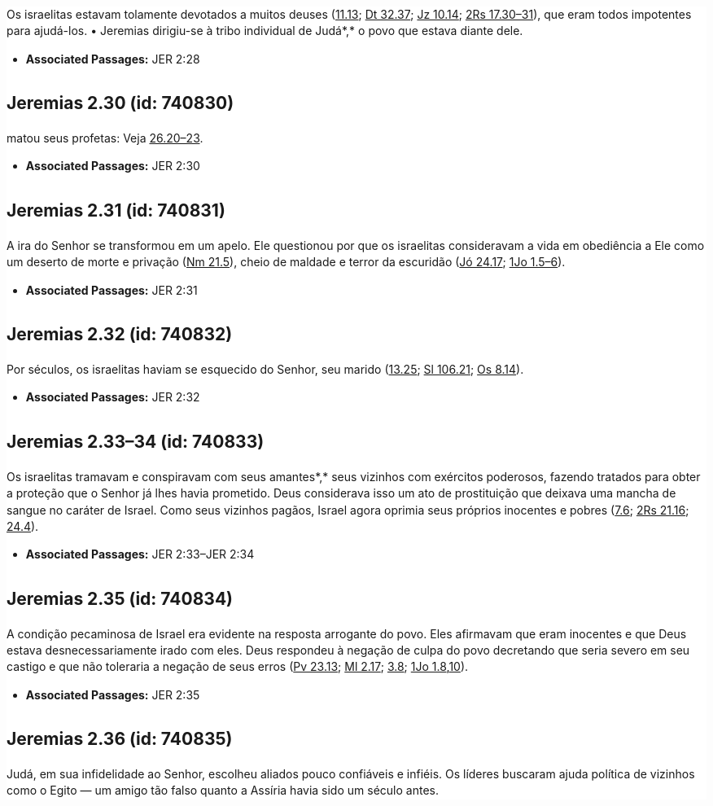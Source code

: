 Os israelitas estavam tolamente devotados a muitos deuses ([11\.13](https://ref.ly/Jer11:13); [Dt 32\.37](https://ref.ly/Deut32:37); [Jz 10\.14](https://ref.ly/Judg10:14); [2Rs 17\.30–31](https://ref.ly/2Kgs17:30-2Kgs17:31)), que eram todos impotentes para ajudá\-los. • Jeremias dirigiu\-se à tribo individual de Judá*,* o povo que estava diante dele.

* **Associated Passages:** JER 2:28

## Jeremias 2.30 (id: 740830)

matou seus profetas: Veja [26\.20–23](https://ref.ly/Jer26:20-Jer26:23).

* **Associated Passages:** JER 2:30

## Jeremias 2.31 (id: 740831)

A ira do Senhor se transformou em um apelo. Ele questionou por que os israelitas consideravam a vida em obediência a Ele como um deserto de morte e privação ([Nm 21\.5](https://ref.ly/Num21:5)), cheio de maldade e terror da escuridão ([Jó 24\.17](https://ref.ly/Job24:17); [1Jo 1\.5–6](https://ref.ly/1John1:5-1John1:6)).

* **Associated Passages:** JER 2:31

## Jeremias 2.32 (id: 740832)

Por séculos, os israelitas haviam se esquecido do Senhor, seu marido ([13\.25](https://ref.ly/Jer13:25); [Sl 106\.21](https://ref.ly/Ps106:21); [Os 8\.14](https://ref.ly/Hos8:14)).

* **Associated Passages:** JER 2:32

## Jeremias 2.33–34 (id: 740833)

Os israelitas tramavam e conspiravam com seus amantes*,* seus vizinhos com exércitos poderosos, fazendo tratados para obter a proteção que o Senhor já lhes havia prometido. Deus considerava isso um ato de prostituição que deixava uma mancha de sangue no caráter de Israel. Como seus vizinhos pagãos, Israel agora oprimia seus próprios inocentes e pobres ([7\.6](https://ref.ly/Jer7:6); [2Rs 21\.16](https://ref.ly/2Kgs21:16); [24\.4](https://ref.ly/2Kgs24:4)).

* **Associated Passages:** JER 2:33–JER 2:34

## Jeremias 2.35 (id: 740834)

A condição pecaminosa de Israel era evidente na resposta arrogante do povo. Eles afirmavam que eram inocentes e que Deus estava desnecessariamente irado com eles. Deus respondeu à negação de culpa do povo decretando que seria severo em seu castigo e que não toleraria a negação de seus erros ([Pv 23\.13](https://ref.ly/Prov23:13); [Ml 2\.17](https://ref.ly/Mal2:17); [3\.8](https://ref.ly/Mal3:8); [1Jo 1\.8](https://ref.ly/1John1:8),[10](https://ref.ly/1John1:10)).

* **Associated Passages:** JER 2:35

## Jeremias 2.36 (id: 740835)

Judá, em sua infidelidade ao Senhor, escolheu aliados pouco confiáveis e infiéis. Os líderes buscaram ajuda política de vizinhos como o Egito — um amigo tão falso quanto a Assíria havia sido um século antes.
